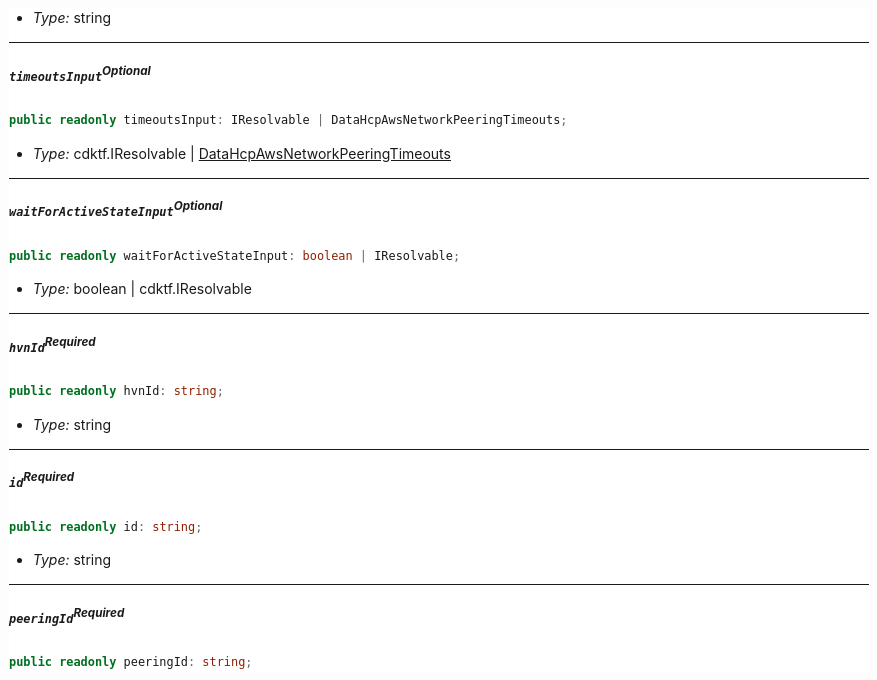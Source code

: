 - *Type:* string

---

##### `timeoutsInput`<sup>Optional</sup> <a name="timeoutsInput" id="@cdktf/provider-hcp.dataHcpAwsNetworkPeering.DataHcpAwsNetworkPeering.property.timeoutsInput"></a>

```typescript
public readonly timeoutsInput: IResolvable | DataHcpAwsNetworkPeeringTimeouts;
```

- *Type:* cdktf.IResolvable | <a href="#@cdktf/provider-hcp.dataHcpAwsNetworkPeering.DataHcpAwsNetworkPeeringTimeouts">DataHcpAwsNetworkPeeringTimeouts</a>

---

##### `waitForActiveStateInput`<sup>Optional</sup> <a name="waitForActiveStateInput" id="@cdktf/provider-hcp.dataHcpAwsNetworkPeering.DataHcpAwsNetworkPeering.property.waitForActiveStateInput"></a>

```typescript
public readonly waitForActiveStateInput: boolean | IResolvable;
```

- *Type:* boolean | cdktf.IResolvable

---

##### `hvnId`<sup>Required</sup> <a name="hvnId" id="@cdktf/provider-hcp.dataHcpAwsNetworkPeering.DataHcpAwsNetworkPeering.property.hvnId"></a>

```typescript
public readonly hvnId: string;
```

- *Type:* string

---

##### `id`<sup>Required</sup> <a name="id" id="@cdktf/provider-hcp.dataHcpAwsNetworkPeering.DataHcpAwsNetworkPeering.property.id"></a>

```typescript
public readonly id: string;
```

- *Type:* string

---

##### `peeringId`<sup>Required</sup> <a name="peeringId" id="@cdktf/provider-hcp.dataHcpAwsNetworkPeering.DataHcpAwsNetworkPeering.property.peeringId"></a>

```typescript
public readonly peeringId: string;
```
